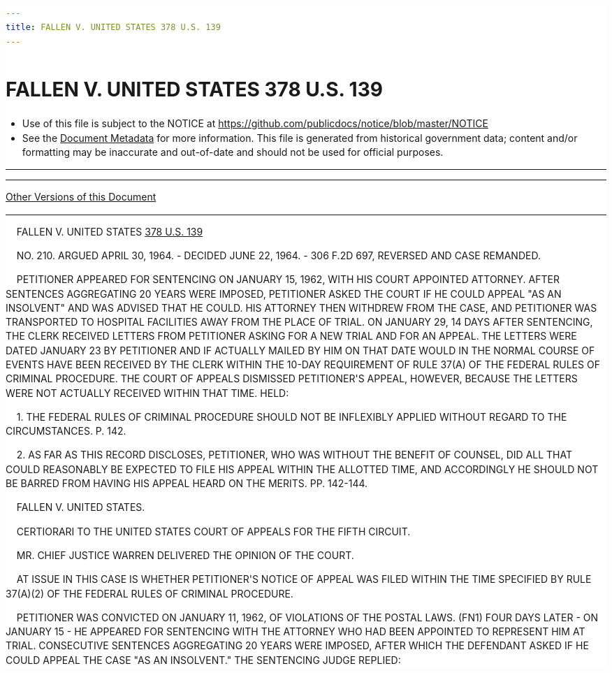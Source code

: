 ```yaml
---
title: FALLEN V. UNITED STATES 378 U.S. 139
---
```


# FALLEN V. UNITED STATES 378 U.S. 139

* Use of this file is subject to the NOTICE at https://github.com/publicdocs/notice/blob/master/NOTICE
* See the [Document Metadata](../../../index.md) for more information.
  This file is generated from historical government data; content and/or formatting may be inaccurate and out-of-date and should not be used for official purposes.

----------
----------

[Other Versions of this Document](https://publicdocs.github.io/go/links?ns=uslm-x&ref=%2Fus%2Fcourts%2Fscotus%2FusReporter%2F378%2F139)

----------

    FALLEN V. UNITED STATES [378 U.S. 139][/us/courts/scotus/usReporter/378/139]

    NO. 210.  ARGUED APRIL 30, 1964.  - DECIDED JUNE 22, 1964.  - 306 F.2D 697, REVERSED AND CASE REMANDED.

    PETITIONER APPEARED FOR SENTENCING ON JANUARY 15, 1962, WITH HIS COURT APPOINTED ATTORNEY.  AFTER SENTENCES AGGREGATING 20 YEARS WERE IMPOSED, PETITIONER ASKED THE COURT IF HE COULD APPEAL "AS AN INSOLVENT" AND WAS ADVISED THAT HE COULD.  HIS ATTORNEY THEN WITHDREW FROM THE CASE, AND PETITIONER WAS TRANSPORTED TO HOSPITAL FACILITIES AWAY FROM THE PLACE OF TRIAL.  ON JANUARY 29, 14 DAYS AFTER SENTENCING, THE CLERK RECEIVED LETTERS FROM PETITIONER ASKING FOR A NEW TRIAL AND FOR AN APPEAL.  THE LETTERS WERE DATED JANUARY 23 BY PETITIONER AND IF ACTUALLY MAILED BY HIM ON THAT DATE WOULD IN THE NORMAL COURSE OF EVENTS HAVE BEEN RECEIVED BY THE CLERK WITHIN THE 10-DAY REQUIREMENT OF RULE 37(A) OF THE FEDERAL RULES OF CRIMINAL PROCEDURE.  THE COURT OF APPEALS DISMISSED PETITIONER'S APPEAL, HOWEVER, BECAUSE THE LETTERS WERE NOT ACTUALLY RECEIVED WITHIN THAT TIME.  HELD:

    1.  THE FEDERAL RULES OF CRIMINAL PROCEDURE SHOULD NOT BE INFLEXIBLY APPLIED WITHOUT REGARD TO THE CIRCUMSTANCES.  P. 142.

    2.  AS FAR AS THIS RECORD DISCLOSES, PETITIONER, WHO WAS WITHOUT THE BENEFIT OF COUNSEL, DID ALL THAT COULD REASONABLY BE EXPECTED TO FILE HIS APPEAL WITHIN THE ALLOTTED TIME, AND ACCORDINGLY HE SHOULD NOT BE BARRED FROM HAVING HIS APPEAL HEARD ON THE MERITS.  PP.  142-144.

    FALLEN V. UNITED STATES.

    CERTIORARI TO THE UNITED STATES COURT OF APPEALS FOR THE FIFTH CIRCUIT.

    MR. CHIEF JUSTICE WARREN DELIVERED THE OPINION OF THE COURT.

    AT ISSUE IN THIS CASE IS WHETHER PETITIONER'S NOTICE OF APPEAL WAS FILED WITHIN THE TIME SPECIFIED BY RULE 37(A)(2) OF THE FEDERAL RULES OF CRIMINAL PROCEDURE.

    PETITIONER WAS CONVICTED ON JANUARY 11, 1962, OF VIOLATIONS OF THE POSTAL LAWS.  (FN1)  FOUR DAYS LATER - ON JANUARY 15 - HE APPEARED FOR SENTENCING WITH THE ATTORNEY WHO HAD BEEN APPOINTED TO REPRESENT HIM AT TRIAL.  CONSECUTIVE SENTENCES AGGREGATING 20 YEARS WERE IMPOSED, AFTER WHICH THE DEFENDANT ASKED IF HE COULD APPEAL THE CASE "AS AN INSOLVENT."  THE SENTENCING JUDGE REPLIED:


[/us/courts/scotus/usReporter/378/139]: https://publicdocs.github.io/go/links?ns=uslm-x&ref=%2Fus%2Fcourts%2Fscotus%2FusReporter%2F378%2F139
[/us/courts/scotus/usReporter/374/816]: https://publicdocs.github.io/go/links?ns=uslm-x&ref=%2Fus%2Fcourts%2Fscotus%2FusReporter%2F374%2F816
[/us/courts/scotus/usReporter/355/80]: https://publicdocs.github.io/go/links?ns=uslm-x&ref=%2Fus%2Fcourts%2Fscotus%2FusReporter%2F355%2F80